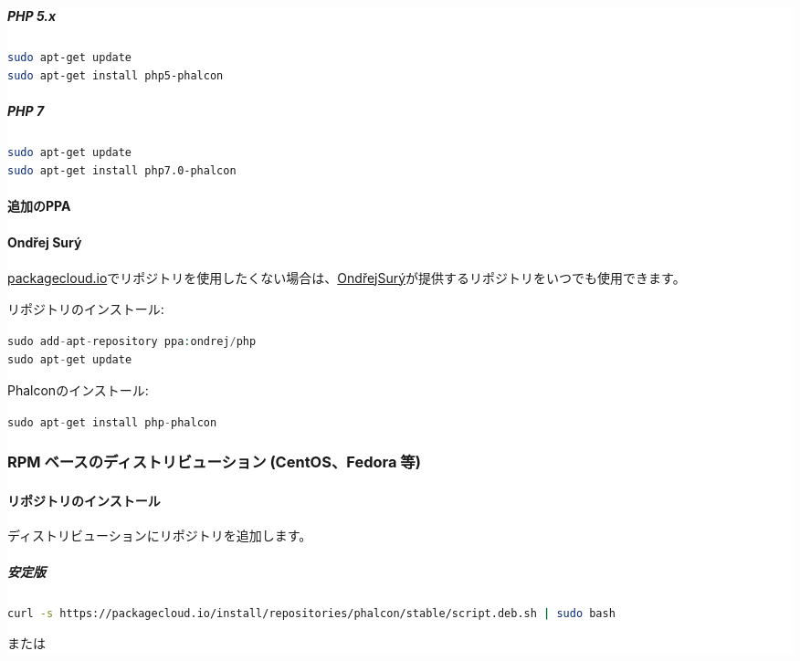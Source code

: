 <a name='installation-linux-debian-phalcon-php5'></a>

##### PHP 5.x

```bash
sudo apt-get update
sudo apt-get install php5-phalcon
```

<a name='installation-linux-debian-phalcon-php7'></a>

##### PHP 7

```bash
sudo apt-get update
sudo apt-get install php7.0-phalcon
```

<a name='installation-linux-debian-other-ppa'></a>

#### 追加のPPA

#### Ondřej Surý

[packagecloud.io](https://packagecloud.io/phalcon)でリポジトリを使用したくない場合は、[OndřejSurý](https://launchpad.net/~ondrej/+archive/ubuntu/php/)が提供するリポジトリをいつでも使用できます。

リポジトリのインストール:

```php
sudo add-apt-repository ppa:ondrej/php
sudo apt-get update
```

Phalconのインストール:

```php
sudo apt-get install php-phalcon
```

<a name='installation-linux-rpm'></a>

### RPM ベースのディストリビューション (CentOS、Fedora 等)

<a name='installation-linux-rpm-repository'></a>

#### リポジトリのインストール

ディストリビューションにリポジトリを追加します。

<a name='installation-linux-rpm-repository-stable'></a>

##### 安定版

```bash
curl -s https://packagecloud.io/install/repositories/phalcon/stable/script.deb.sh | sudo bash
```

または

<a name='installation-linux-rpm-repository-nightly'></a>

